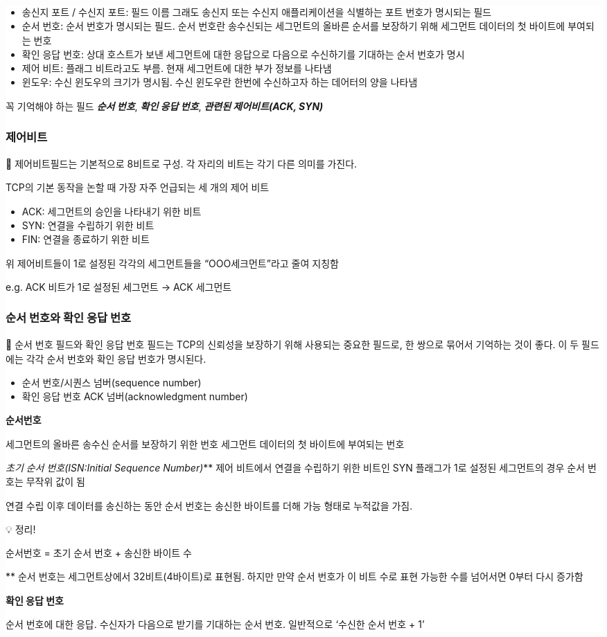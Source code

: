 - 송신지 포트 / 수신지 포트: 필드 이름 그래도 송신지 또는 수신지 애플리케이션을 식별하는 포트 번호가 명시되는 필드
- 순서 번호: 순서 번호가 명시되는 필드. 순서 번호란 송수신되는 세그먼트의 올바른 순서를 보장하기 위해 세그먼트 데이터의 첫 바이트에 부여되는 번호
- 확인 응답 번호: 상대 호스트가 보낸 세그먼트에 대한 응답으로 다음으로 수신하기를 기대하는 순서 번호가 명시
- 제어 비트: 플래그 비트라고도 부름. 현재 세그먼트에 대한 부가 정보를 나타냄
- 윈도우: 수신 윈도우의 크기가 명시됨. 수신 윈도우란 한번에 수신하고자 하는 데어터의 양을 나타냄

꼭 기억해야 하는 필드 ***순서 번호***, ***확인 응답 번호***, ***관련된 제어비트(ACK, SYN)***

</aside>

### 제어비트

<aside>
📌 제어비트필드는 기본적으로 8비트로 구성. 각 자리의 비트는 각기 다른 의미를 가진다.

TCP의 기본 동작을 논할 때 가장 자주 언급되는 세 개의 제어 비트

- ACK: 세그먼트의 승인을 나타내기 위한 비트
- SYN: 연결을 수립하기 위한 비트
- FIN: 연결을 종료하기 위한 비트

위 제어비트들이 1로 설정된 각각의 세그먼트들을 “OOO세크먼트”라고 줄여 지칭함

e.g. ACK 비트가 1로 설정된 세그먼트 → ACK 세그먼트

</aside>

### 순서 번호와 확인 응답 번호

<aside>
📌 순서 번호 필드와 확인 응답 번호 필드는 TCP의 신뢰성을 보장하기 위해 사용되는 중요한 필드로, 한 쌍으로 묶어서 기억하는 것이 좋다. 이 두 필드에는 각각 순서 번호와 확인 응답 번호가 명시된다.

- 순서 번호/시퀀스 넘버(sequence number)
- 확인 응답 번호 ACK 넘버(acknowledgment number)

**순서번호**

세그먼트의 올바른 송수신 순서를 보장하기 위한 번호
세그먼트 데이터의 첫 바이트에 부여되는 번호

**초기 순서 번호*(ISN:Initial Sequence Number)***
제어 비트에서 연결을 수립하기 위한 비트인 SYN 플래그가 1로 설정된 세그먼트의 경우 순서 번호는 무작위 값이 됨

연결 수립 이후 데이터를 송신하는 동안 순서 번호는 송신한 바이트를 더해 가능 형태로 누적값을 가짐.

<aside>
💡 정리!

순서번호 = 초기 순서 번호 + 송신한 바이트 수

</aside>

** 순서 번호는 세그먼트상에서 32비트(4바이트)로 표현됨. 하지만 만약 순서 번호가 이 비트 수로 표현 가능한 수를 넘어서면 0부터 다시 증가함

**확인 응답 번호**

순서 번호에 대한 응답. 수신자가 다음으로 받기를 기대하는 순서 번호.
일반적으로 ‘수신한 순서 번호 + 1’
